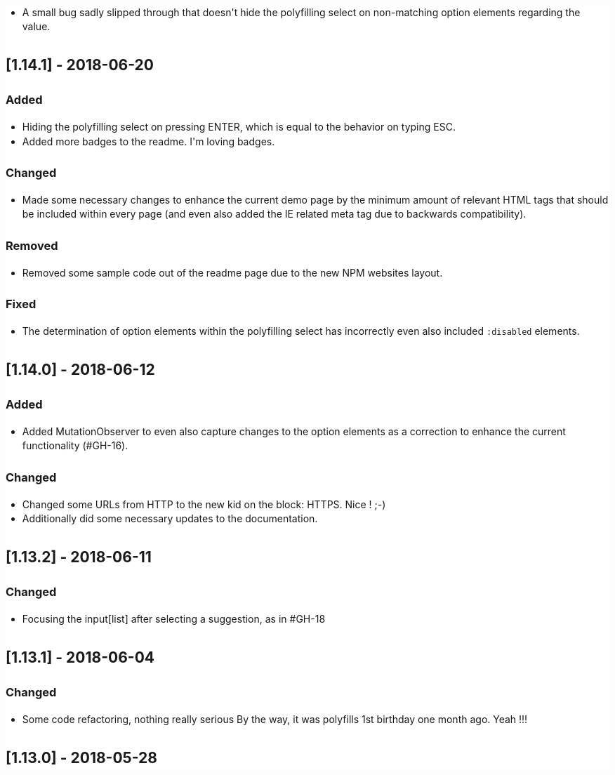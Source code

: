 - A small bug sadly slipped through that doesn't hide the polyfilling select on non-matching option elements regarding the value.

## [1.14.1] - 2018-06-20

### Added

- Hiding the polyfilling select on pressing ENTER, which is equal to the behavior on typing ESC.
- Added more badges to the readme. I'm loving badges.

### Changed

- Made some necessary changes to enhance the current demo page by the minimum amount of relevant HTML tags that should be included within every page (and even also added the IE related meta tag due to backwards compatibility).

### Removed

- Removed some sample code out of the readme page due to the new NPM websites layout.

### Fixed

- The determination of option elements within the polyfilling select has incorrectly even also included `:disabled` elements.

## [1.14.0] - 2018-06-12

### Added

- Added MutationObserver to even also capture changes to the option elements as a correction to enhance the current functionality (#GH-16).

### Changed

- Changed some URLs from HTTP to the new kid on the block: HTTPS. Nice ! ;-)
- Additionally did some necessary updates to the documentation.

## [1.13.2] - 2018-06-11

### Changed

- Focusing the input[list] after selecting a suggestion, as in #GH-18

## [1.13.1] - 2018-06-04

### Changed

- Some code refactoring, nothing really serious
  By the way, it was polyfills 1st birthday one month ago. Yeah !!!

## [1.13.0] - 2018-05-28
